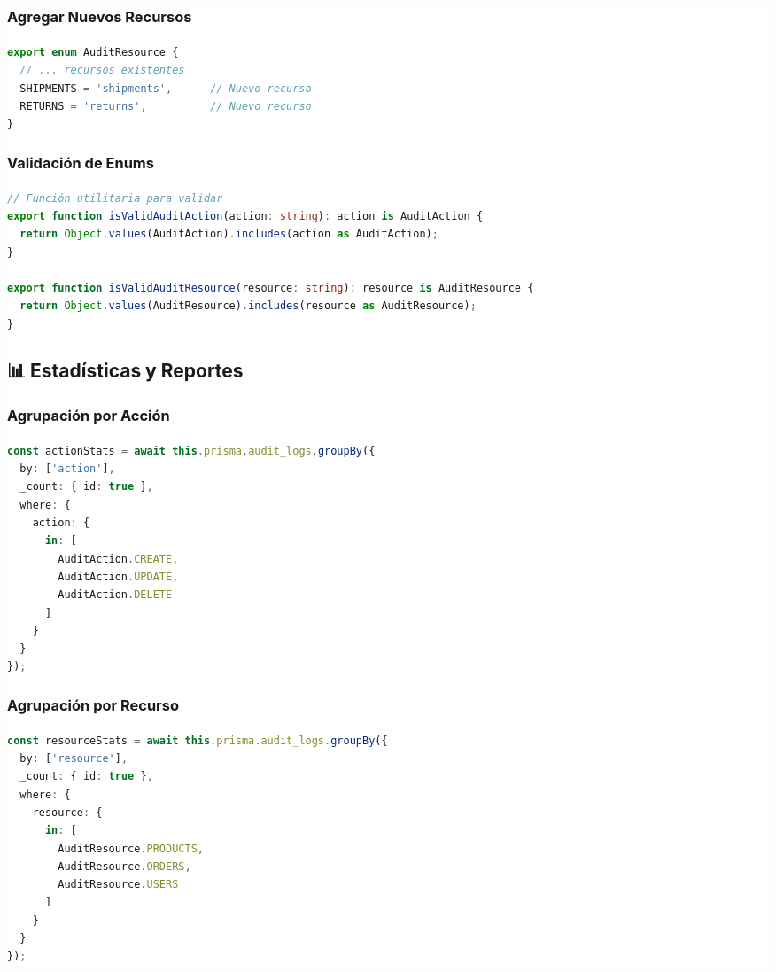 ### Agregar Nuevos Recursos
```typescript
export enum AuditResource {
  // ... recursos existentes
  SHIPMENTS = 'shipments',      // Nuevo recurso
  RETURNS = 'returns',          // Nuevo recurso
}
```

### Validación de Enums
```typescript
// Función utilitaria para validar
export function isValidAuditAction(action: string): action is AuditAction {
  return Object.values(AuditAction).includes(action as AuditAction);
}

export function isValidAuditResource(resource: string): resource is AuditResource {
  return Object.values(AuditResource).includes(resource as AuditResource);
}
```

## 📊 Estadísticas y Reportes

### Agrupación por Acción
```typescript
const actionStats = await this.prisma.audit_logs.groupBy({
  by: ['action'],
  _count: { id: true },
  where: {
    action: {
      in: [
        AuditAction.CREATE,
        AuditAction.UPDATE,
        AuditAction.DELETE
      ]
    }
  }
});
```

### Agrupación por Recurso
```typescript
const resourceStats = await this.prisma.audit_logs.groupBy({
  by: ['resource'],
  _count: { id: true },
  where: {
    resource: {
      in: [
        AuditResource.PRODUCTS,
        AuditResource.ORDERS,
        AuditResource.USERS
      ]
    }
  }
});
```
